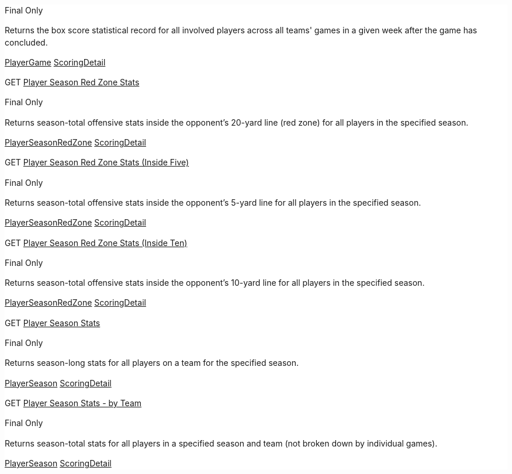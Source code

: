 Final Only

Returns the box score statistical record for all involved players across all teams' games in a given week after the game has concluded.

[PlayerGame](https://sportsdata.io/developers/data-dictionary/nfl#playergame) [ScoringDetail](https://sportsdata.io/developers/data-dictionary/nfl#scoringdetail)

GET [Player Season Red Zone Stats](https://sportsdata.io/developers/api-documentation/nfl#player-season-red-zone-stats)

Final Only

Returns season-total offensive stats inside the opponent’s 20-yard line (red zone) for all players in the specified season.

[PlayerSeasonRedZone](https://sportsdata.io/developers/data-dictionary/nfl#playerseasonredzone) [ScoringDetail](https://sportsdata.io/developers/data-dictionary/nfl#scoringdetail)

GET [Player Season Red Zone Stats (Inside Five)](https://sportsdata.io/developers/api-documentation/nfl#player-season-red-zone-stats-inside-five)

Final Only

Returns season-total offensive stats inside the opponent’s 5-yard line for all players in the specified season.

[PlayerSeasonRedZone](https://sportsdata.io/developers/data-dictionary/nfl#playerseasonredzone) [ScoringDetail](https://sportsdata.io/developers/data-dictionary/nfl#scoringdetail)

GET [Player Season Red Zone Stats (Inside Ten)](https://sportsdata.io/developers/api-documentation/nfl#player-season-red-zone-stats-inside-ten)

Final Only

Returns season-total offensive stats inside the opponent’s 10-yard line for all players in the specified season.

[PlayerSeasonRedZone](https://sportsdata.io/developers/data-dictionary/nfl#playerseasonredzone) [ScoringDetail](https://sportsdata.io/developers/data-dictionary/nfl#scoringdetail)

GET [Player Season Stats](https://sportsdata.io/developers/api-documentation/nfl#player-season-stats)

Final Only

Returns season-long stats for all players on a team for the specified season.

[PlayerSeason](https://sportsdata.io/developers/data-dictionary/nfl#playerseason) [ScoringDetail](https://sportsdata.io/developers/data-dictionary/nfl#scoringdetail)

GET [Player Season Stats - by Team](https://sportsdata.io/developers/api-documentation/nfl#player-season-stats--by-team)

Final Only

Returns season-total stats for all players in a specified season and team (not broken down by individual games).

[PlayerSeason](https://sportsdata.io/developers/data-dictionary/nfl#playerseason) [ScoringDetail](https://sportsdata.io/developers/data-dictionary/nfl#scoringdetail)
